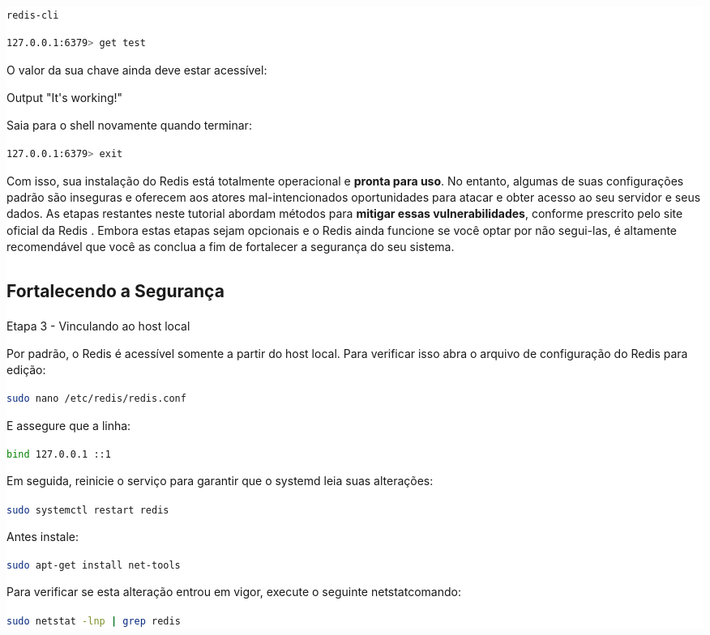 ```
redis-cli
```

```bash
127.0.0.1:6379> get test
```

O valor da sua chave ainda deve estar acessível:

Output
"It's working!"

Saia para o shell novamente quando terminar:


```bash
127.0.0.1:6379> exit
```

Com isso, sua instalação do Redis está totalmente operacional e **pronta para uso**. No entanto, algumas de suas configurações padrão são inseguras e oferecem aos atores mal-intencionados oportunidades para atacar e obter acesso ao seu servidor e seus dados. As etapas restantes neste tutorial abordam métodos para **mitigar essas vulnerabilidades**, conforme prescrito pelo site oficial da Redis . Embora estas etapas sejam opcionais e o Redis ainda funcione se você optar por não segui-las, é altamente recomendável que você as conclua a fim de fortalecer a segurança do seu sistema.

## Fortalecendo a Segurança

Etapa 3 - Vinculando ao host local

Por padrão, o Redis é acessível somente a partir do host local.
Para verificar isso abra o arquivo de configuração do Redis para edição:

```bash
sudo nano /etc/redis/redis.conf
```

E assegure que a linha:

```bash
bind 127.0.0.1 ::1
```

Em seguida, reinicie o serviço para garantir que o systemd leia suas alterações:


```bash
sudo systemctl restart redis
```

Antes instale:

```bash
sudo apt-get install net-tools
```

Para verificar se esta alteração entrou em vigor, execute o seguinte netstatcomando:

```bash
sudo netstat -lnp | grep redis
```
